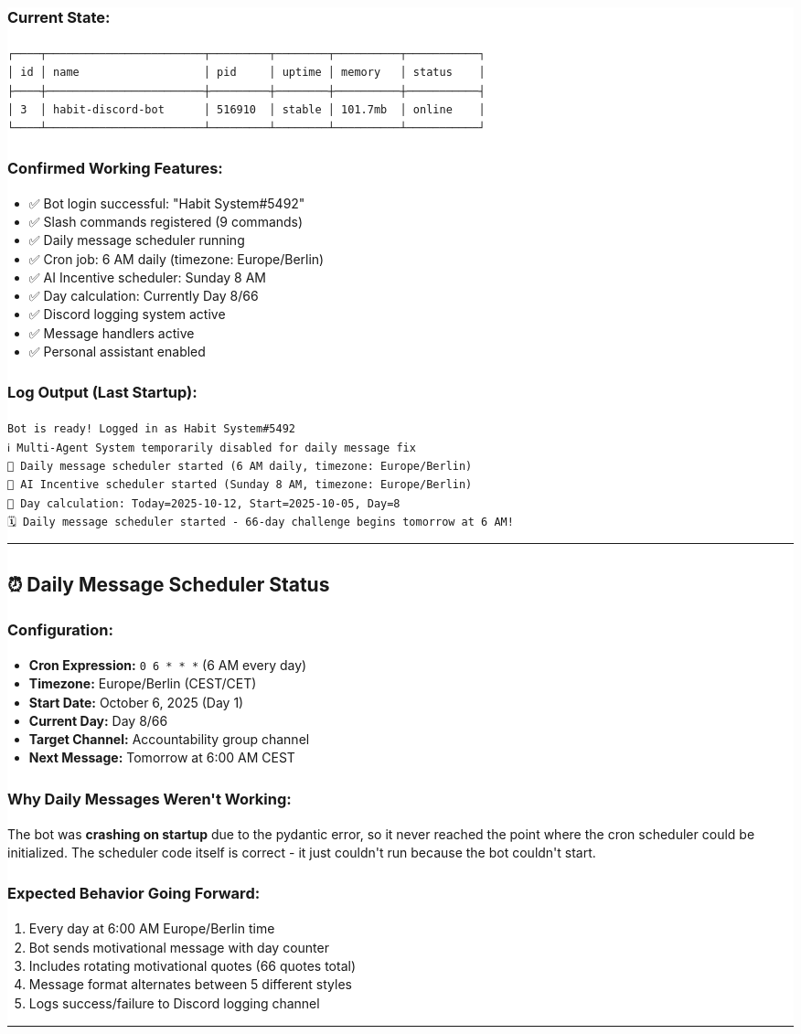 ### Current State:
```
┌────┬────────────────────────┬─────────┬────────┬──────────┬───────────┐
│ id │ name                   │ pid     │ uptime │ memory   │ status    │
├────┼────────────────────────┼─────────┼────────┼──────────┼───────────┤
│ 3  │ habit-discord-bot      │ 516910  │ stable │ 101.7mb  │ online    │
└────┴────────────────────────┴─────────┴────────┴──────────┴───────────┘
```

### Confirmed Working Features:
- ✅ Bot login successful: "Habit System#5492"
- ✅ Slash commands registered (9 commands)
- ✅ Daily message scheduler running
- ✅ Cron job: 6 AM daily (timezone: Europe/Berlin)
- ✅ AI Incentive scheduler: Sunday 8 AM
- ✅ Day calculation: Currently Day 8/66
- ✅ Discord logging system active
- ✅ Message handlers active
- ✅ Personal assistant enabled

### Log Output (Last Startup):
```
Bot is ready! Logged in as Habit System#5492
ℹ️ Multi-Agent System temporarily disabled for daily message fix
📅 Daily message scheduler started (6 AM daily, timezone: Europe/Berlin)
🧠 AI Incentive scheduler started (Sunday 8 AM, timezone: Europe/Berlin)
📅 Day calculation: Today=2025-10-12, Start=2025-10-05, Day=8
🗓️ Daily message scheduler started - 66-day challenge begins tomorrow at 6 AM!
```

---

## ⏰ Daily Message Scheduler Status

### Configuration:
- **Cron Expression:** `0 6 * * *` (6 AM every day)
- **Timezone:** Europe/Berlin (CEST/CET)
- **Start Date:** October 6, 2025 (Day 1)
- **Current Day:** Day 8/66
- **Target Channel:** Accountability group channel
- **Next Message:** Tomorrow at 6:00 AM CEST

### Why Daily Messages Weren't Working:
The bot was **crashing on startup** due to the pydantic error, so it never reached the point where the cron scheduler could be initialized. The scheduler code itself is correct - it just couldn't run because the bot couldn't start.

### Expected Behavior Going Forward:
1. Every day at 6:00 AM Europe/Berlin time
2. Bot sends motivational message with day counter
3. Includes rotating motivational quotes (66 quotes total)
4. Message format alternates between 5 different styles
5. Logs success/failure to Discord logging channel

---